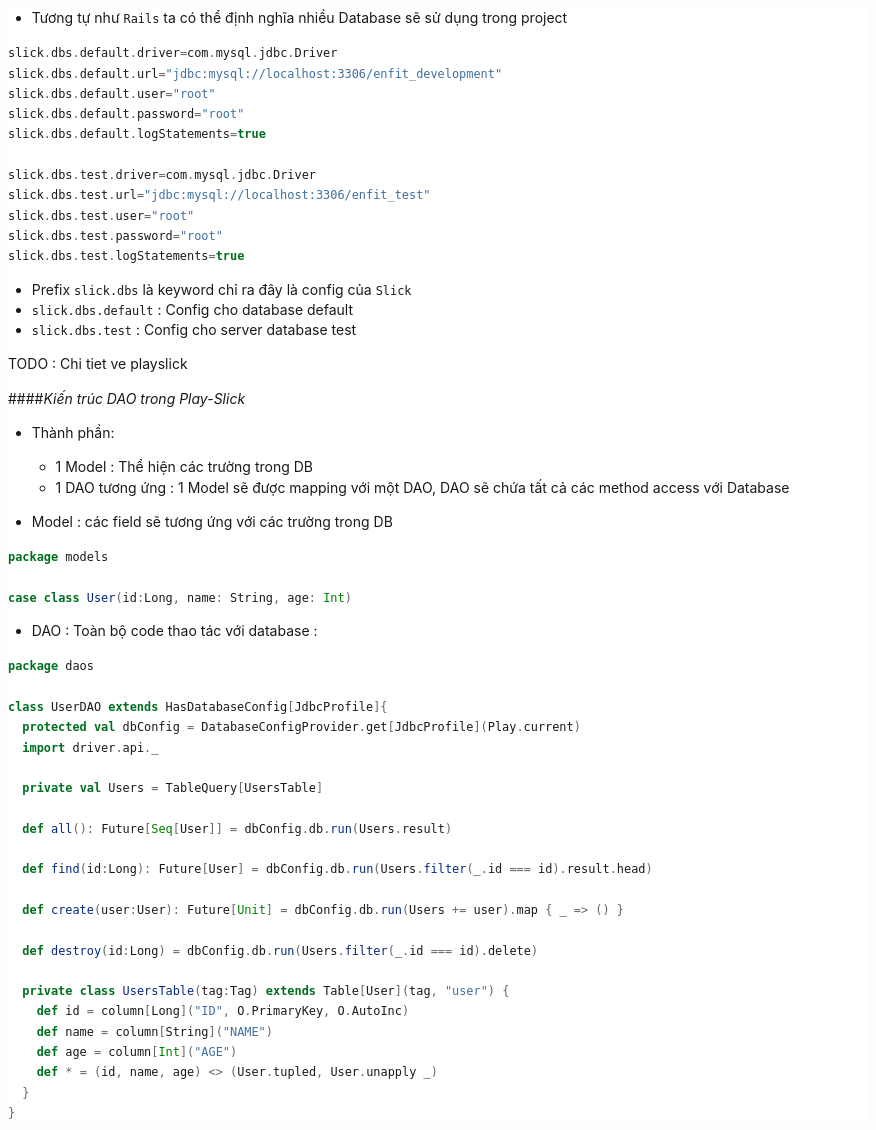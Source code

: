 - Tương tự như `Rails` ta có thể định nghĩa nhiều Database sẽ sử dụng trong project

```scala
slick.dbs.default.driver=com.mysql.jdbc.Driver
slick.dbs.default.url="jdbc:mysql://localhost:3306/enfit_development"
slick.dbs.default.user="root"
slick.dbs.default.password="root"
slick.dbs.default.logStatements=true

slick.dbs.test.driver=com.mysql.jdbc.Driver
slick.dbs.test.url="jdbc:mysql://localhost:3306/enfit_test"
slick.dbs.test.user="root"
slick.dbs.test.password="root"
slick.dbs.test.logStatements=true
```

- Prefix `slick.dbs` là keyword chỉ ra đây là config của `Slick`
- `slick.dbs.default` : Config cho database default
- `slick.dbs.test` : Config cho server database test

TODO : Chi tiet ve playslick

####*Kiến trúc DAO trong Play-Slick*
- Thành phần:
  + 1 Model : Thể hiện các trường trong DB
  + 1 DAO tương ứng : 1 Model sẽ được mapping với một DAO, DAO sẽ chứa tất cả các method access với Database

- Model : các field sẽ tương ứng với các trường trong DB
```scala
package models

case class User(id:Long, name: String, age: Int)
```

- DAO : Toàn bộ code thao tác với database :

```scala
package daos

class UserDAO extends HasDatabaseConfig[JdbcProfile]{
  protected val dbConfig = DatabaseConfigProvider.get[JdbcProfile](Play.current)
  import driver.api._

  private val Users = TableQuery[UsersTable]

  def all(): Future[Seq[User]] = dbConfig.db.run(Users.result)

  def find(id:Long): Future[User] = dbConfig.db.run(Users.filter(_.id === id).result.head)

  def create(user:User): Future[Unit] = dbConfig.db.run(Users += user).map { _ => () }

  def destroy(id:Long) = dbConfig.db.run(Users.filter(_.id === id).delete)

  private class UsersTable(tag:Tag) extends Table[User](tag, "user") {
    def id = column[Long]("ID", O.PrimaryKey, O.AutoInc)
    def name = column[String]("NAME")
    def age = column[Int]("AGE")
    def * = (id, name, age) <> (User.tupled, User.unapply _)
  }
}

```
